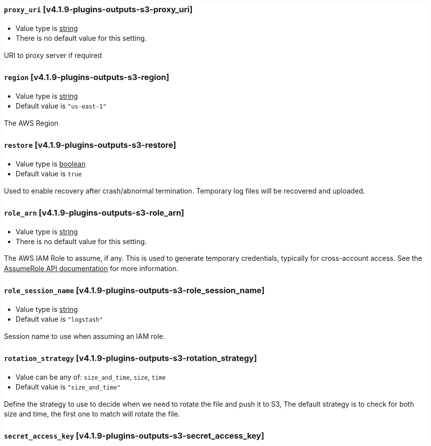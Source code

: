 
### `proxy_uri` [v4.1.9-plugins-outputs-s3-proxy_uri]

* Value type is [string](logstash://reference/configuration-file-structure.md#string)
* There is no default value for this setting.

URI to proxy server if required


### `region` [v4.1.9-plugins-outputs-s3-region]

* Value type is [string](logstash://reference/configuration-file-structure.md#string)
* Default value is `"us-east-1"`

The AWS Region


### `restore` [v4.1.9-plugins-outputs-s3-restore]

* Value type is [boolean](logstash://reference/configuration-file-structure.md#boolean)
* Default value is `true`

Used to enable recovery after crash/abnormal termination. Temporary log files will be recovered and uploaded.


### `role_arn` [v4.1.9-plugins-outputs-s3-role_arn]

* Value type is [string](logstash://reference/configuration-file-structure.md#string)
* There is no default value for this setting.

The AWS IAM Role to assume, if any. This is used to generate temporary credentials, typically for cross-account access. See the [AssumeRole API documentation](https://docs.aws.amazon.com/STS/latest/APIReference/API_AssumeRole.md) for more information.


### `role_session_name` [v4.1.9-plugins-outputs-s3-role_session_name]

* Value type is [string](logstash://reference/configuration-file-structure.md#string)
* Default value is `"logstash"`

Session name to use when assuming an IAM role.


### `rotation_strategy` [v4.1.9-plugins-outputs-s3-rotation_strategy]

* Value can be any of: `size_and_time`, `size`, `time`
* Default value is `"size_and_time"`

Define the strategy to use to decide when we need to rotate the file and push it to S3, The default strategy is to check for both size and time, the first one to match will rotate the file.


### `secret_access_key` [v4.1.9-plugins-outputs-s3-secret_access_key]
